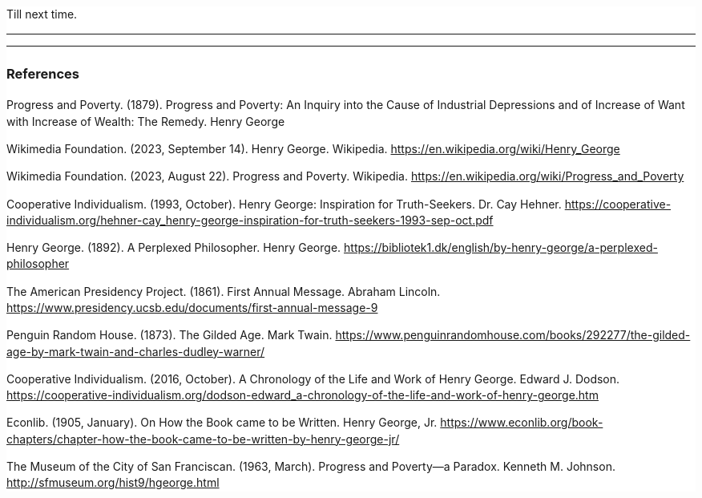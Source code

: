 Till next time.

---
---

### References 
Progress and Poverty. (1879). Progress and Poverty: An Inquiry into the Cause of Industrial Depressions and of Increase of Want with Increase of Wealth: The Remedy. Henry George

Wikimedia Foundation. (2023, September 14). Henry George. Wikipedia. https://en.wikipedia.org/wiki/Henry_George

Wikimedia Foundation. (2023, August 22). Progress and Poverty. Wikipedia. https://en.wikipedia.org/wiki/Progress_and_Poverty

Cooperative Individualism. (1993, October). Henry George: Inspiration for Truth-Seekers. Dr. Cay Hehner. https://cooperative-individualism.org/hehner-cay_henry-george-inspiration-for-truth-seekers-1993-sep-oct.pdf

Henry George. (1892). A Perplexed Philosopher. Henry George. https://bibliotek1.dk/english/by-henry-george/a-perplexed-philosopher

The American Presidency Project. (1861). First Annual Message. Abraham Lincoln. https://www.presidency.ucsb.edu/documents/first-annual-message-9

Penguin Random House. (1873). The Gilded Age. Mark Twain. https://www.penguinrandomhouse.com/books/292277/the-gilded-age-by-mark-twain-and-charles-dudley-warner/

Cooperative Individualism. (2016, October). A Chronology of the Life and Work of Henry George. Edward J. Dodson. https://cooperative-individualism.org/dodson-edward_a-chronology-of-the-life-and-work-of-henry-george.htm

Econlib. (1905, January). On How the Book came to be Written. Henry George, Jr. https://www.econlib.org/book-chapters/chapter-how-the-book-came-to-be-written-by-henry-george-jr/

The Museum of the City of San Franciscan. (1963, March). Progress and Poverty—a Paradox. Kenneth M. Johnson. http://sfmuseum.org/hist9/hgeorge.html